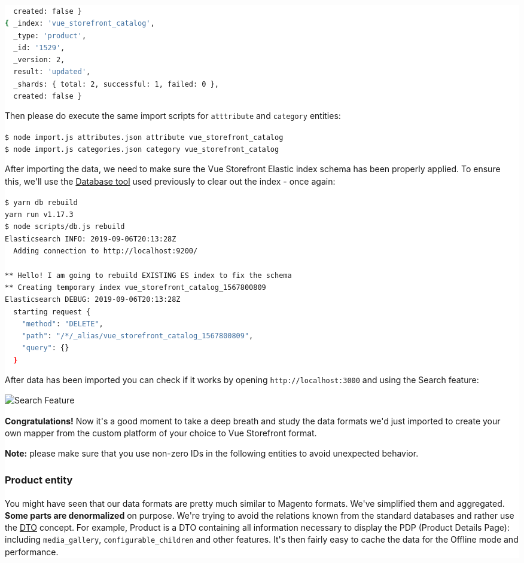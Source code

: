 ```bash
  created: false }
{ _index: 'vue_storefront_catalog',
  _type: 'product',
  _id: '1529',
  _version: 2,
  result: 'updated',
  _shards: { total: 2, successful: 1, failed: 0 },
  created: false }
```

Then please do execute the same import scripts for `atttribute` and `category` entities:

```bash
$ node import.js attributes.json attribute vue_storefront_catalog
$ node import.js categories.json category vue_storefront_catalog
```

After importing the data, we need to make sure the Vue Storefront Elastic index schema has been properly applied. To ensure this, we'll use the [Database tool](https://docs.vuestorefront.io/guide/data/database-tool.html) used previously to clear out the index - once again:

```bash
$ yarn db rebuild
yarn run v1.17.3
$ node scripts/db.js rebuild
Elasticsearch INFO: 2019-09-06T20:13:28Z
  Adding connection to http://localhost:9200/

** Hello! I am going to rebuild EXISTING ES index to fix the schema
** Creating temporary index vue_storefront_catalog_1567800809
Elasticsearch DEBUG: 2019-09-06T20:13:28Z
  starting request {
    "method": "DELETE",
    "path": "/*/_alias/vue_storefront_catalog_1567800809",
    "query": {}
  }
```

After data has been imported you can check if it works by opening `http://localhost:3000` and using the Search feature:

![Search Feature](https://github.com/DivanteLtd/vue-storefront-integration-boilerplate/blob/tutorial/screens/screen_0_products.png "Search Feature")


**Congratulations!** Now it's a good moment to take a deep breath and study the data formats we'd just imported to create your own mapper from the custom platform of your choice to Vue Storefront format.

**Note:** please make sure that you use non-zero IDs in the following entities to avoid unexpected behavior.

### Product entity

You might have seen that our data formats are pretty much similar to Magento formats. We've simplified them and aggregated. **Some parts are denormalized** on purpose. We're trying to avoid the relations known from the standard databases and rather use the [DTO](https://en.wikipedia.org/wiki/Data_transfer_object) concept. For example, Product is a DTO containing all information necessary to display the PDP (Product Details Page): including `media_gallery`, `configurable_children` and other features. It's then fairly easy to cache the data for the Offline mode and performance.
